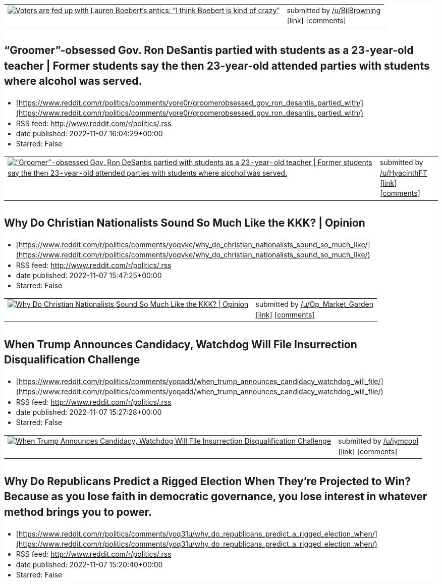 <table> <tr><td> <a href="https://www.reddit.com/r/politics/comments/yorkuv/voters_are_fed_up_with_lauren_boeberts_antics_i/"> <img alt="Voters are fed up with Lauren Boebert’s antics: “I think Boebert is kind of crazy”" src="https://external-preview.redd.it/jTfN5pNWZ6iX-l2zO4_CZn-Svdh9mFw_4_bDPeQx18o.jpg?width=640&amp;crop=smart&amp;auto=webp&amp;s=1abbba82ab31cabf8aa6164e120eb17e9e2379fc" title="Voters are fed up with Lauren Boebert’s antics: “I think Boebert is kind of crazy”" /> </a> </td><td> &#32; submitted by &#32; <a href="https://www.reddit.com/user/BilBrowning"> /u/BilBrowning </a> <br /> <span><a href="https://www.lgbtqnation.com/2022/11/voters-fed-lauren-boeberts-antics-think-boebert-kind-crazy/">[link]</a></span> &#32; <span><a href="https://www.reddit.com/r/politics/comments/yorkuv/voters_are_fed_up_with_lauren_boeberts_antics_i/">[comments]</a></span> </td></tr></table>

## “Groomer”-obsessed Gov. Ron DeSantis partied with students as a 23-year-old teacher | Former students say the then 23-year-old attended parties with students where alcohol was served.
 - [https://www.reddit.com/r/politics/comments/yore0r/groomerobsessed_gov_ron_desantis_partied_with/](https://www.reddit.com/r/politics/comments/yore0r/groomerobsessed_gov_ron_desantis_partied_with/)
 - RSS feed: http://www.reddit.com/r/politics/.rss
 - date published: 2022-11-07 16:04:29+00:00
 - Starred: False

<table> <tr><td> <a href="https://www.reddit.com/r/politics/comments/yore0r/groomerobsessed_gov_ron_desantis_partied_with/"> <img alt="“Groomer”-obsessed Gov. Ron DeSantis partied with students as a 23-year-old teacher | Former students say the then 23-year-old attended parties with students where alcohol was served." src="https://external-preview.redd.it/D55dtYXq_W6vTLazJqlutbFdAFRGfasahrYSQetWu2Q.jpg?width=640&amp;crop=smart&amp;auto=webp&amp;s=66a9e9872de6ee796fddf84a8f78301c85a95ad5" title="“Groomer”-obsessed Gov. Ron DeSantis partied with students as a 23-year-old teacher | Former students say the then 23-year-old attended parties with students where alcohol was served." /> </a> </td><td> &#32; submitted by &#32; <a href="https://www.reddit.com/user/HyacinthFT"> /u/HyacinthFT </a> <br /> <span><a href="https://www.lgbtqnation.com/2022/11/groomer-obsessed-gov-ron-desantis-partied-students-23-year-old-teacher/">[link]</a></span> &#32; <span><a href="https://www.reddit.com/r/politics/comments/yore0r/groomerobsessed_gov_ron_desantis_partied_with/">[comments]</a></span> </td></tr></table>

## Why Do Christian Nationalists Sound So Much Like the KKK? | Opinion
 - [https://www.reddit.com/r/politics/comments/yoqvke/why_do_christian_nationalists_sound_so_much_like/](https://www.reddit.com/r/politics/comments/yoqvke/why_do_christian_nationalists_sound_so_much_like/)
 - RSS feed: http://www.reddit.com/r/politics/.rss
 - date published: 2022-11-07 15:47:25+00:00
 - Starred: False

<table> <tr><td> <a href="https://www.reddit.com/r/politics/comments/yoqvke/why_do_christian_nationalists_sound_so_much_like/"> <img alt="Why Do Christian Nationalists Sound So Much Like the KKK? | Opinion" src="https://external-preview.redd.it/15HLAeQ1ltzfDPZ3rJat8ot4HUPYie2fIMBuyq9jLSc.jpg?width=640&amp;crop=smart&amp;auto=webp&amp;s=ba8f7aad357a9030aef6f944210cae12d28630da" title="Why Do Christian Nationalists Sound So Much Like the KKK? | Opinion" /> </a> </td><td> &#32; submitted by &#32; <a href="https://www.reddit.com/user/Op_Market_Garden"> /u/Op_Market_Garden </a> <br /> <span><a href="https://www.newsweek.com/why-do-christian-nationalists-sound-so-much-like-kkk-opinion-1757242">[link]</a></span> &#32; <span><a href="https://www.reddit.com/r/politics/comments/yoqvke/why_do_christian_nationalists_sound_so_much_like/">[comments]</a></span> </td></tr></table>

## When Trump Announces Candidacy, Watchdog Will File Insurrection Disqualification Challenge
 - [https://www.reddit.com/r/politics/comments/yoqadd/when_trump_announces_candidacy_watchdog_will_file/](https://www.reddit.com/r/politics/comments/yoqadd/when_trump_announces_candidacy_watchdog_will_file/)
 - RSS feed: http://www.reddit.com/r/politics/.rss
 - date published: 2022-11-07 15:27:28+00:00
 - Starred: False

<table> <tr><td> <a href="https://www.reddit.com/r/politics/comments/yoqadd/when_trump_announces_candidacy_watchdog_will_file/"> <img alt="When Trump Announces Candidacy, Watchdog Will File Insurrection Disqualification Challenge" src="https://external-preview.redd.it/aMiP1xmd-H_w_jOfKBhbtlOyDmR5ituOilGxnh2kQMQ.jpg?width=640&amp;crop=smart&amp;auto=webp&amp;s=e485109edf3e64543d4c159da66d9d0dc4487c3c" title="When Trump Announces Candidacy, Watchdog Will File Insurrection Disqualification Challenge" /> </a> </td><td> &#32; submitted by &#32; <a href="https://www.reddit.com/user/iymcool"> /u/iymcool </a> <br /> <span><a href="https://www.huffpost.com/entry/trump-candidacy-14th-amendment-insurrection-disqualification-crew_n_63688d0ce4b08f849aaca631?d_id=5118922&amp;ref=bffbhuffpost&amp;ncid_tag=fcbklnkushpmg00000063&amp;utm_medium=Social&amp;utm_source=Facebook&amp;utm_campaign=us_main">[link]</a></span> &#32; <span><a href="https://www.reddit.com/r/politics/comments/yoqadd/when_trump_announces_candidacy_watchdog_will_file/">[comments]</a></span> </td></tr></table>

## Why Do Republicans Predict a Rigged Election When They’re Projected to Win? Because as you lose faith in democratic governance, you lose interest in whatever method brings you to power.
 - [https://www.reddit.com/r/politics/comments/yoq31u/why_do_republicans_predict_a_rigged_election_when/](https://www.reddit.com/r/politics/comments/yoq31u/why_do_republicans_predict_a_rigged_election_when/)
 - RSS feed: http://www.reddit.com/r/politics/.rss
 - date published: 2022-11-07 15:20:40+00:00
 - Starred: False
